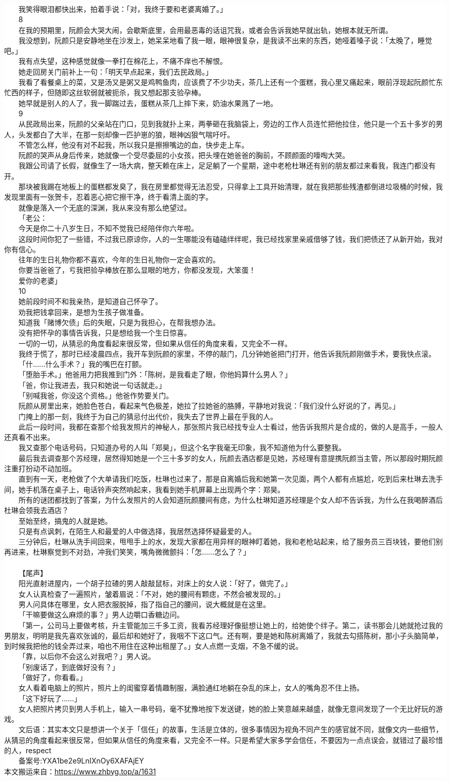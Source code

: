 &emsp;&emsp;我笑得眼泪都快出来，拍着手说：「对，我终于要和老婆离婚了。」  
&emsp;&emsp;8  
&emsp;&emsp;在我的预期里，阮颜会大哭大闹，会歇斯底里，会用最恶毒的话诅咒我，或者会告诉我她早就出轨，她根本就无所谓。  
&emsp;&emsp;我没想到，阮颜只是安静地坐在沙发上，她呆呆地看了我一眼，眼神很复杂，是我读不出来的东西，她哑着嗓子说：「太晚了，睡觉吧。」  
&emsp;&emsp;我有点失望，这种感觉就像一拳打在棉花上，不痛不痒也不解恨。  
&emsp;&emsp;她走回房关门前补上一句：「明天早点起来，我们去民政局。」  
&emsp;&emsp;我看了看餐桌上的菜，又是汤又是粥又是鸡鸭鱼肉，应该费了不少功夫，茶几上还有一个蛋糕，我心里又痛起来，眼前浮现起阮颜忙东忙西的样子，但随即这丝软弱就被扼杀，我又想起那支验孕棒。  
&emsp;&emsp;她早就是别人的人了，我一脚踹过去，蛋糕从茶几上摔下来，奶油水果溅了一地。  
&emsp;&emsp;9  
&emsp;&emsp;从民政局出来，阮颜的父亲站在门口，见到我就扑上来，两拳砸在我脑袋上，旁边的工作人员连忙把他拉住，他只是一个五十多岁的男人，头发都白了大半，在那一刻却像一匹护崽的狼，眼神凶狠气喘吁吁。  
&emsp;&emsp;不管怎么样，他没有对不起我，所以我只是擦擦嘴边的血，快步走上车。  
&emsp;&emsp;阮颜的哭声从身后传来，她就像一个受尽委屈的小女孩，把头埋在她爸爸的胸前，不顾颜面的嚎啕大哭。  
&emsp;&emsp;我跟公司请了长假，就像生了一场大病，整天赖在床上，足足躺了一个星期，途中老枪杜琳还有别的朋友都过来看我，我连门都没有开。  
&emsp;&emsp;那块被我踢在地板上的蛋糕都发臭了，我在房里都觉得无法忍受，只得拿上工具开始清理，就在我把那些残渣都倒进垃圾桶的时候，我发现里面有一张贺卡，忍着恶心把它擦干净，终于看清上面的字。  
&emsp;&emsp;就像是落入一个无底的深渊，我从来没有那么绝望过。  
&emsp;&emsp;「老公：  
&emsp;&emsp;今天是你二十八岁生日，不知不觉我已经陪伴你六年啦。  
&emsp;&emsp;这段时间你犯了一些错，不过我已原谅你，人的一生哪能没有磕磕绊绊呢，我已经找家里亲戚借够了钱，我们把债还了从新开始，我对你有信心。  
&emsp;&emsp;往年的生日礼物你都不喜欢，今年的生日礼物你一定会喜欢的。  
&emsp;&emsp;你要当爸爸了，亏我把验孕棒放在那么显眼的地方，你都没发现，大笨蛋！  
&emsp;&emsp;爱你的老婆」  
&emsp;&emsp;10  
&emsp;&emsp;她前段时间不和我亲热，是知道自己怀孕了。  
&emsp;&emsp;劝我把钱拿回来，是想为生孩子做准备。  
&emsp;&emsp;知道我「赌博欠债」后的失眠，只是为我担心，在帮我想办法。  
&emsp;&emsp;没有把怀孕的事情告诉我，只是想给我一个生日惊喜。  
&emsp;&emsp;一切的一切，从猜忌的角度看起来很反常，但如果从信任的角度来看，又完全不一样。  
&emsp;&emsp;我终于慌了，那时已经凌晨四点，我开车到阮颜的家里，不停的敲门，几分钟她爸把门打开，他告诉我阮颜刚做手术，要我快点滚。  
&emsp;&emsp;「什……什么手术？」我的嘴巴在打颤。  
&emsp;&emsp;「堕胎手术。」他爸用力把我推到门外：「陈树，是我看走了眼，你他妈算什么男人？」  
&emsp;&emsp;「爸，你让我进去，我只和她说一句话就走。」  
&emsp;&emsp;「别喊我爸，你没这个资格。」他爸作势要关门。  
&emsp;&emsp;阮颜从房里出来，她脸色苍白，看起来气色极差，她拉了拉她爸的胳膊，平静地对我说：「我们没什么好说的了，再见。」  
&emsp;&emsp;门掩上的那一刻，我终于为自己的猜忌付出代价，我失去了世界上最在乎我的人。  
&emsp;&emsp;此后一段时间，我都在查那个给我发照片的神秘人，那张照片我已经找专业人士看过，他告诉我照片是合成的，做的人是高手，一般人还真看不出来。  
&emsp;&emsp;我又查那个电话号码，只知道办号的人叫「郑昊」，但这个名字我毫无印象，我不知道他为什么要整我。  
&emsp;&emsp;最后我去调查那个苏经理，居然得知她是一个三十多岁的女人，阮颜去酒店都是见她，苏经理有意提携阮颜当主管，所以那段时期阮颜注重打扮动不动加班。  
&emsp;&emsp;直到有一天，老枪做了个大单请我们吃饭，杜琳也过来了，那是自离婚后我和她第一次见面，两个人都有点尴尬，吃到后来杜琳去洗手间，她手机落在桌子上，电话铃声突然响起来，我看到她手机屏幕上出现两个字：郑昊。  
&emsp;&emsp;所有的谜团都找到了答案，为什么发照片的人会知道阮颜腰间有痣，为什么杜琳知道苏经理是个女人却不告诉我，为什么在我喝醉酒后杜琳会领我去酒店？  
&emsp;&emsp;至始至终，搞鬼的人就是她。  
&emsp;&emsp;只是有点讽刺，在陌生人和最爱的人中做选择，我居然选择怀疑最爱的人。  
&emsp;&emsp;三分钟后，杜琳从洗手间回来，甩甩手上的水，发现大家都在用异样的眼神盯着她，我和老枪站起来，给了服务员三百块钱，要他们别再进来，杜琳察觉到不对劲，冲我们笑笑，嘴角微微颤抖：「怎……怎么了？」  
&emsp;&emsp;　  
&emsp;&emsp;【尾声】  
&emsp;&emsp;阳光直射进屋内，一个胡子拉碴的男人敲敲鼠标，对床上的女人说：「好了，做完了。」  
&emsp;&emsp;女人认真检查了一遍照片，皱着眉说：「不对，她的腰间有颗痣，不然会被发现的。」  
&emsp;&emsp;男人问具体在哪里，女人把衣服脱掉，指了指自己的腰间，说大概就是在这里。  
&emsp;&emsp;「干嘛要做这么麻烦的事？」男人边嚼口香糖边问。  
&emsp;&emsp;「第一，公司马上要做考核，升主管能加三千多工资，我看苏经理好像挺想让她上的，给她使个绊子。第二，读书那会儿她就抢过我的男朋友，明明是我先喜欢张诚的，最后却和她好了，我咽不下这口气。还有啊，要是她和陈树离婚了，我就去勾搭陈树，那小子头脑简单，到时候我把他的钱全弄过来，咱也不用住在这种出租屋了。」女人点燃一支烟，不急不缓的说。  
&emsp;&emsp;「靠，以后你不会这么对我吧？」男人说。  
&emsp;&emsp;「别废话了，到底做好没有？」  
&emsp;&emsp;「做好了，你看看。」  
&emsp;&emsp;女人看着电脑上的照片，照片上的闺蜜穿着情趣制服，满脸通红地躺在杂乱的床上，女人的嘴角忍不住上扬。  
&emsp;&emsp;「这下好玩了……」  
&emsp;&emsp;女人把照片拷贝到男人手机上，输入一串号码，毫不犹豫地按下发送键，她的脸上笑意越来越盛，就像无意间发现了一个无比好玩的游戏。  
&emsp;&emsp;文后语：其实本文只是想讲一个关于「信任」的故事，生活是立体的，很多事情因为视角不同产生的感官就不同，就像文内一些细节，从猜忌的角度看起来很反常，但如果从信任的角度来看，又完全不一样。只是希望大家多学会信任，不要因为一点点误会，就错过了最珍惜的人，respect  
&emsp;&emsp;备案号:YXA1be2e9LnIXnOy6XAFAjEY  
本文搬运来自：https://www.zhbyg.top/a/1631  